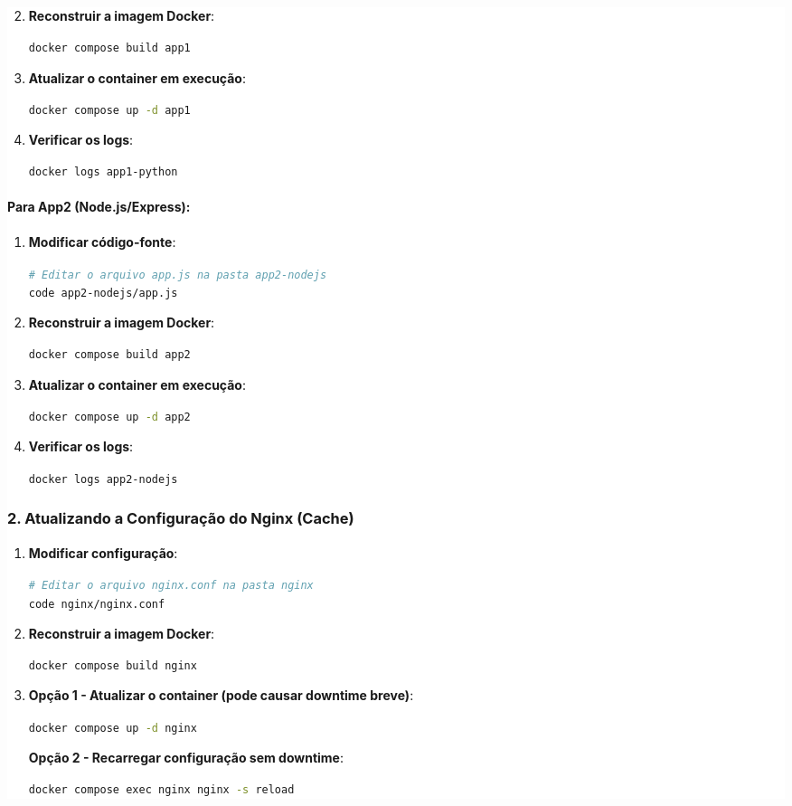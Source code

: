 2. **Reconstruir a imagem Docker**:
   ```bash
   docker compose build app1
   ```

3. **Atualizar o container em execução**:
   ```bash
   docker compose up -d app1
   ```

4. **Verificar os logs**:
   ```bash
   docker logs app1-python
   ```

#### Para App2 (Node.js/Express):

1. **Modificar código-fonte**:
   ```bash
   # Editar o arquivo app.js na pasta app2-nodejs
   code app2-nodejs/app.js
   ```

2. **Reconstruir a imagem Docker**:
   ```bash
   docker compose build app2
   ```

3. **Atualizar o container em execução**:
   ```bash
   docker compose up -d app2
   ```

4. **Verificar os logs**:
   ```bash
   docker logs app2-nodejs
   ```

### 2. Atualizando a Configuração do Nginx (Cache)

1. **Modificar configuração**:
   ```bash
   # Editar o arquivo nginx.conf na pasta nginx
   code nginx/nginx.conf
   ```

2. **Reconstruir a imagem Docker**:
   ```bash
   docker compose build nginx
   ```

3. **Opção 1 - Atualizar o container (pode causar downtime breve)**:
   ```bash
   docker compose up -d nginx
   ```

   **Opção 2 - Recarregar configuração sem downtime**:
   ```bash
   docker compose exec nginx nginx -s reload
   ```

